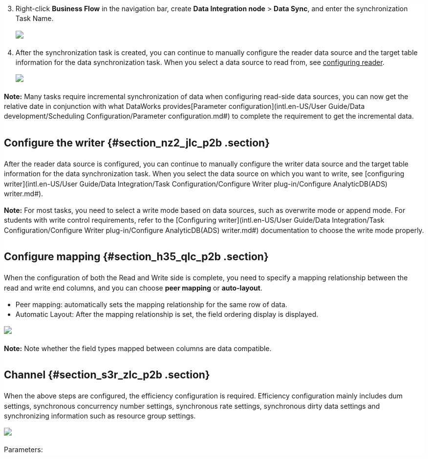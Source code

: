 3.  Right-click **Business Flow** in the navigation bar, create **Data Integration node** \> **Data Sync**, and enter the synchronization Task Name.

    ![](http://static-aliyun-doc.oss-cn-hangzhou.aliyuncs.com/assets/img/16216/15367213127612_en-US.png)

4.  After the synchronization task is created, you can continue to manually configure the reader data source and the target table information for the data synchronization task. When you select a data source to read from, see [configuring reader](https://help.aliyun.com/knowledge_list/49806.html?spm=a2c4g.11186623.6.589.Sxaf4R).

    ![](http://static-aliyun-doc.oss-cn-hangzhou.aliyuncs.com/assets/img/16216/15367213127614_en-US.png)


**Note:** Many tasks require incremental synchronization of data when configuring read-side data sources, you can now get the relative date in conjunction with what DataWorks provides[Parameter configuration](intl.en-US/User Guide/Data development/Scheduling Configuration/Parameter configuration.md#) to complete the requirement to get the incremental data.

## Configure the writer {#section_nz2_jlc_p2b .section}

After the reader data source is configured, you can continue to manually configure the writer data source and the target table information for the data synchronization task. When you select the data source on which you want to write, see [configuring writer](intl.en-US/User Guide/Data Integration/Task Configuration/Configure Writer plug-in/Configure AnalyticDB(ADS) writer.md#).

**Note:** For most tasks, you need to select a write mode based on data sources, such as overwrite mode or append mode. For students with write control requirements, refer to the [Configuring writer](intl.en-US/User Guide/Data Integration/Task Configuration/Configure Writer plug-in/Configure AnalyticDB(ADS) writer.md#) documentation to choose the write mode properly.

## Configure mapping {#section_h35_qlc_p2b .section}

When the configuration of both the Read and Write side is complete, you need to specify a mapping relationship between the read and write end columns, and you can choose **peer mapping** or **auto-layout**.

-   Peer mapping: automatically sets the mapping relationship for the same row of data.
-   Automatic Layout: After the mapping relationship is set, the field ordering display is displayed.

![](http://static-aliyun-doc.oss-cn-hangzhou.aliyuncs.com/assets/img/16216/15367213137615_en-US.png)

**Note:** Note whether the field types mapped between columns are data compatible.

## Channel {#section_s3r_zlc_p2b .section}

When the above steps are configured, the efficiency configuration is required. Efficiency configuration mainly includes dum settings, synchronous concurrency number settings, synchronous rate settings, synchronous dirty data settings and synchronizing information such as resource group settings.

![](http://static-aliyun-doc.oss-cn-hangzhou.aliyuncs.com/assets/img/16216/15367213137616_en-US.png)

Parameters:
